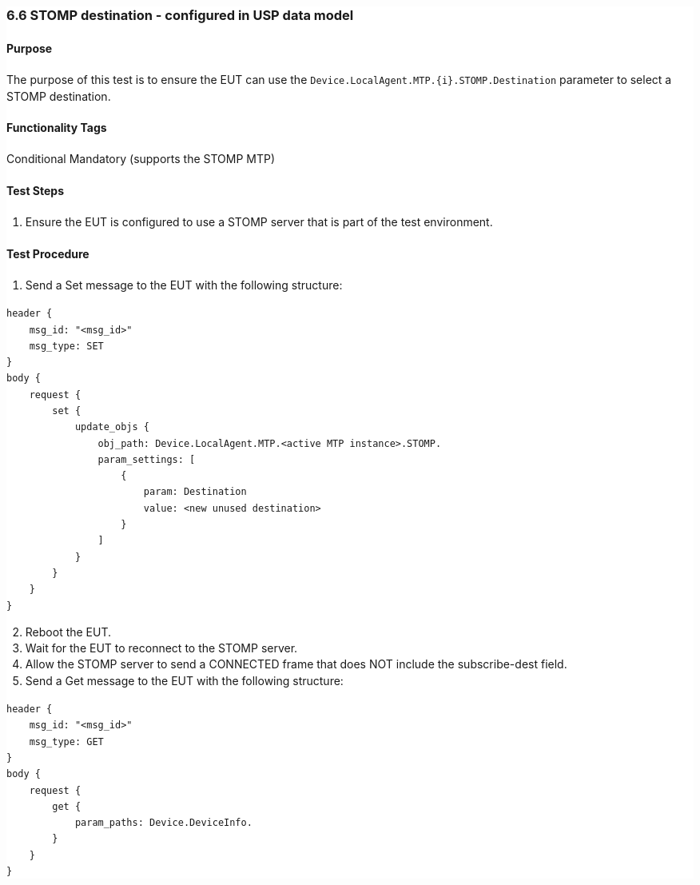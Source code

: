 
### 6.6 STOMP destination - configured in USP data model

#### Purpose

The purpose of this test is to ensure the EUT can use the
`Device.LocalAgent.MTP.{i}.STOMP.Destination` parameter to select a STOMP
destination.

#### Functionality Tags

Conditional Mandatory (supports the STOMP MTP)

#### Test Steps

1. Ensure the EUT is configured to use a STOMP server
   that is part of the test environment.

#### Test Procedure

1. Send a Set message to the EUT with the following structure:

```
header {
    msg_id: "<msg_id>"
    msg_type: SET
}
body {
    request {
        set {
            update_objs {
                obj_path: Device.LocalAgent.MTP.<active MTP instance>.STOMP.
                param_settings: [
                    {
                        param: Destination
                        value: <new unused destination>
                    }
                ]
            }
        }
    }
}
```

2. Reboot the EUT.
3. Wait for the EUT to reconnect to the STOMP server.
4. Allow the STOMP server to send a CONNECTED frame that does NOT include the subscribe-dest field.
5. Send a Get message to the EUT with the following structure:

```
header {
    msg_id: "<msg_id>"
    msg_type: GET
}
body {
    request {
        get {
            param_paths: Device.DeviceInfo.
        }
    }
}
```
